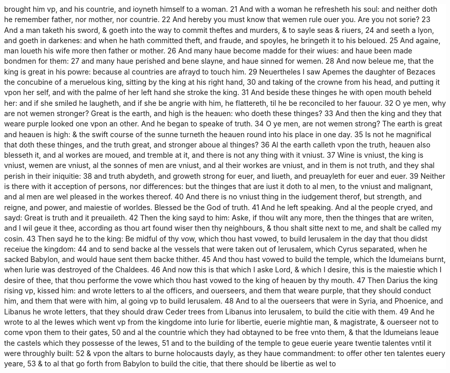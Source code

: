 brought him vp, and his countrie, and ioyneth himself to a woman. 21
And with a woman he refresheth his soul: and neither doth he remember
father, nor mother, nor countrie. 22 And hereby you must know that
wemen rule ouer you. Are you not sorie? 23 And a man taketh his sword,
& goeth into the way to commit theftes and murders, & to sayle seas &
riuers, 24 and seeth a lyon, and goeth in darkenes: and when he hath
committed theft, and fraude, and spoyles, he bringeth it to his
beloued. 25 And againe, man loueth his wife more then father or mother.
26 And many haue become madde for their wiues: and haue been made
bondmen for them: 27 and many haue perished and bene slayne, and haue
sinned for wemen. 28 And now beleue me, that the king is great in his
powre: because al countries are afrayd to touch him. 29 Neuertheles I
saw Apemes the daughter of Bezaces the concubine of a meruelous king,
sitting by the king at his right hand, 30 and taking of the crowne from
his head, and putting it vpon her self, and with the palme of her left
hand she stroke the king. 31 And beside these thinges he with open
mouth beheld her: and if she smiled he laugheth, and if she be angrie
with him, he flattereth, til he be reconciled to her fauour. 32 O ye
men, why are not wemen stronger? Great is the earth, and high is the
heauen: who doeth these thinges? 33 And then the king and they that
weare purple looked one vpon an other. And he began to speake of truth.
34 O ye men, are not wemen strong? The earth is great and heauen is
high: & the swift course of the sunne turneth the heauen round into his
place in one day. 35 Is not he magnifical that doth these thinges, and
the truth great, and stronger aboue al thinges? 36 Al the earth calleth
vpon the truth, heauen also blesseth it, and al workes are moued, and
tremble at it, and there is not any thing with it vniust. 37 Wine is
vniust, the king is vniust, wemen are vniust, al the sonnes of men are
vniust, and al their workes are vniust, and in them is not truth, and
they shal perish in their iniquitie: 38 and truth abydeth, and groweth
strong for euer, and liueth, and preuayleth for euer and euer. 39
Neither is there with it acception of persons, nor differences: but the
thinges that are iust it doth to al men, to the vniust and malignant,
and al men are wel pleased in the workes thereof. 40 And there is no
vniust thing in the iudgement therof, but strength, and reigne, and
power, and maiestie of worldes. Blessed be the God of truth. 41 And he
left speaking. And al the people cryed, and sayd: Great is truth and it
preuaileth. 42 Then the king sayd to him: Aske, if thou wilt any more,
then the thinges that are writen, and I wil geue it thee, according as
thou art found wiser then thy neighbours, & thou shalt sitte next to
me, and shalt be called my cosin. 43 Then sayd he to the king: Be
midful of thy vow, which thou hast vowed, to build Ierusalem in the day
that thou didst receiue the kingdom: 44 and to send backe al the
vessels that were taken out of Ierusalem, which Cyrus separated, when
he sacked Babylon, and would haue sent them backe thither. 45 And thou
hast vowed to build the temple, which the Idumeians burnt, when Iurie
was destroyed of the Chaldees. 46 And now this is that which I aske
Lord, & which I desire, this is the maiestie which I desire of thee,
that thou performe the vowe which thou hast vowed to the king of heauen
by thy mouth. 47 Then Darius the king rising vp, kissed him: and wrote
letters to al the officers, and ouerseers, and them that weare purple,
that they should conduct him, and them that were with him, al going vp
to build Ierusalem. 48 And to al the ouerseers that were in Syria, and
Phoenice, and Libanus he wrote letters, that they should draw Ceder
trees from Libanus into Ierusalem, to build the citie with them. 49 And
he wrote to al the Iewes which went vp from the kingdome into Iurie for
libertie, euerie mightie man, & magistrate, & ouerseer not to come vpon
them to their gates, 50 and al the countrie which they had obtayned to
be free vnto them, & that the Idumeians leaue the castels which they
possesse of the Iewes, 51 and to the building of the temple to geue
euerie yeare twentie talentes vntil it were throughly built: 52 & vpon
the altars to burne holocausts dayly, as they haue commandment: to
offer other ten talentes euery yeare, 53 & to al that go forth from
Babylon to build the citie, that there should be libertie as wel to